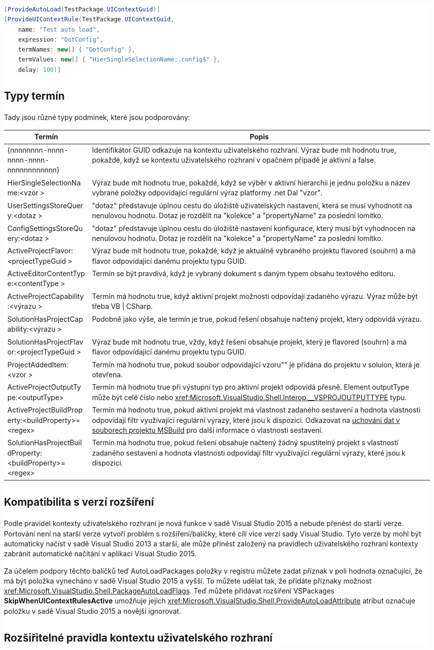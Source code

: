 ```csharp
[ProvideAutoLoad(TestPackage.UIContextGuid)]
[ProvideUIContextRule(TestPackage.UIContextGuid,
    name: "Test auto load",
    expression: "DotConfig",
    termNames: new[] { "DotConfig" },
    termValues: new[] { "HierSingleSelectionName:.config$" },
    delay: 100)]
```

## <a name="term-types"></a>Typy termín

Tady jsou různé typy podmínek, které jsou podporovány:

|Termín|Popis|
|-|-|
|{nnnnnnnn-nnnn-nnnn-nnnn-nnnnnnnnnnnn}|Identifikátor GUID odkazuje na kontextu uživatelského rozhraní. Výraz bude mít hodnotu true, pokaždé, když se kontextu uživatelského rozhraní v opačném případě je aktivní a false.|
|HierSingleSelectionName:\<vzor >|Výraz bude mít hodnotu true, pokaždé, když se výběr v aktivní hierarchii je jednu položku a název vybrané položky odpovídající regulární výraz platformy .net Dal "vzor".|
|UserSettingsStoreQuery:\<dotaz >|"dotaz" představuje úplnou cestu do úložiště uživatelských nastavení, která se musí vyhodnotit na nenulovou hodnotu. Dotaz je rozdělit na "kolekce" a "propertyName" za poslední lomítko.|
|ConfigSettingsStoreQuery:\<dotaz >|"dotaz" představuje úplnou cestu do úložiště nastavení konfigurace, který musí být vyhodnocen na nenulovou hodnotu. Dotaz je rozdělit na "kolekce" a "propertyName" za poslední lomítko.|
|ActiveProjectFlavor:\<projectTypeGuid >|Výraz bude mít hodnotu true, pokaždé, když je aktuálně vybraného projektu flavored (souhrn) a má flavor odpovídající danému projektu typu GUID.|
|ActiveEditorContentType:\<contentType >|Termín se být pravdivá, když je vybraný dokument s daným typem obsahu textového editoru.|
|ActiveProjectCapability:\<výrazu >|Termín má hodnotu true, když aktivní projekt možnosti odpovídají zadaného výrazu. Výraz může být třeba VB &#124; CSharp.|
|SolutionHasProjectCapability:\<výrazu >|Podobně jako výše, ale termín je true, pokud řešení obsahuje načtený projekt, který odpovídá výrazu.|
|SolutionHasProjectFlavor:\<projectTypeGuid >|Výraz bude mít hodnotu true, vždy, když řešení obsahuje projekt, který je flavored (souhrn) a má flavor odpovídající danému projektu typu GUID.|
|ProjectAddedItem:\<vzor >| Termín má hodnotu true, pokud soubor odpovídající vzoru"" je přidána do projektu v soluion, která je otevřena.|
|ActiveProjectOutputType:\<outputType>|Termín má hodnotu true při výstupní typ pro aktivní projekt odpovídá přesně.  Element outputType může být celé číslo nebo <xref:Microsoft.VisualStudio.Shell.Interop.__VSPROJOUTPUTTYPE> typu.|
|ActiveProjectBuildProperty:\<buildProperty>=\<regex>|Termín má hodnotu true, pokud aktivní projekt má vlastnost zadaného sestavení a hodnota vlastnosti odpovídají filtr využívající regulární výrazy, které jsou k dispozici. Odkazovat na [uchování dat v souborech projektu MSBuild](internals/persisting-data-in-the-msbuild-project-file.md) pro další informace o vlastnosti sestavení.|
|SolutionHasProjectBuildProperty:\<buildProperty>=\<regex>|Termín má hodnotu true, pokud řešení obsahuje načtený žádný spustitelný projekt s vlastností zadaného sestavení a hodnota vlastnosti odpovídají filtr využívající regulární výrazy, které jsou k dispozici.|

## <a name="compatibility-with-cross-version-extension"></a>Kompatibilita s verzí rozšíření

Podle pravidel kontexty uživatelského rozhraní je nová funkce v sadě Visual Studio 2015 a nebude přenést do starší verze. Portování není na starší verze vytvoří problém s rozšíření/balíčky, které cílí více verzí sady Visual Studio. Tyto verze by mohl být automaticky načíst v sadě Visual Studio 2013 a starší, ale může přinést založený na pravidlech uživatelského rozhraní kontexty zabránit automatické načítání v aplikaci Visual Studio 2015.

Za účelem podpory těchto balíčků teď AutoLoadPackages položky v registru můžete zadat příznak v poli hodnota označující, že má být položka vynecháno v sadě Visual Studio 2015 a vyšší. To můžete udělat tak, že přidáte příznaky možnost <xref:Microsoft.VisualStudio.Shell.PackageAutoLoadFlags>. Teď můžete přidávat rozšíření VSPackages **SkipWhenUIContextRulesActive** umožňuje jejich <xref:Microsoft.VisualStudio.Shell.ProvideAutoLoadAttribute> atribut označuje položku v sadě Visual Studio 2015 a novější ignorovat.
## <a name="extensible-ui-context-rules"></a>Rozšiřitelné pravidla kontextu uživatelského rozhraní
